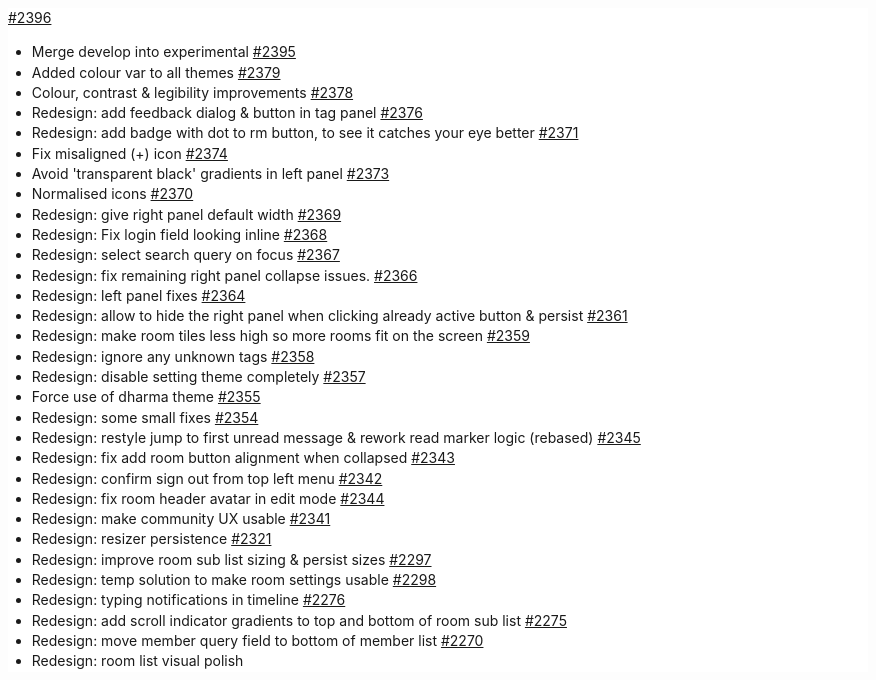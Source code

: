    [\#2396](https://github.com/matrix-org/matrix-react-sdk/pull/2396)
 * Merge develop into experimental
   [\#2395](https://github.com/matrix-org/matrix-react-sdk/pull/2395)
 * Added colour var to all themes
   [\#2379](https://github.com/matrix-org/matrix-react-sdk/pull/2379)
 * Colour, contrast & legibility improvements
   [\#2378](https://github.com/matrix-org/matrix-react-sdk/pull/2378)
 * Redesign: add feedback dialog & button in tag panel
   [\#2376](https://github.com/matrix-org/matrix-react-sdk/pull/2376)
 * Redesign: add badge with dot to rm button, to see it catches your eye better
   [\#2371](https://github.com/matrix-org/matrix-react-sdk/pull/2371)
 * Fix misaligned (+) icon
   [\#2374](https://github.com/matrix-org/matrix-react-sdk/pull/2374)
 * Avoid 'transparent black' gradients in left panel
   [\#2373](https://github.com/matrix-org/matrix-react-sdk/pull/2373)
 * Normalised icons
   [\#2370](https://github.com/matrix-org/matrix-react-sdk/pull/2370)
 * Redesign: give right panel default width
   [\#2369](https://github.com/matrix-org/matrix-react-sdk/pull/2369)
 * Redesign:  Fix login field looking inline
   [\#2368](https://github.com/matrix-org/matrix-react-sdk/pull/2368)
 * Redesign: select search query on focus
   [\#2367](https://github.com/matrix-org/matrix-react-sdk/pull/2367)
 * Redesign: fix remaining right panel collapse issues.
   [\#2366](https://github.com/matrix-org/matrix-react-sdk/pull/2366)
 * Redesign: left panel fixes
   [\#2364](https://github.com/matrix-org/matrix-react-sdk/pull/2364)
 * Redesign: allow to hide the right panel when clicking already active button
   & persist
   [\#2361](https://github.com/matrix-org/matrix-react-sdk/pull/2361)
 * Redesign: make room tiles less high so more rooms fit on the screen
   [\#2359](https://github.com/matrix-org/matrix-react-sdk/pull/2359)
 * Redesign: ignore any unknown tags
   [\#2358](https://github.com/matrix-org/matrix-react-sdk/pull/2358)
 * Redesign: disable setting theme completely
   [\#2357](https://github.com/matrix-org/matrix-react-sdk/pull/2357)
 * Force use of dharma theme
   [\#2355](https://github.com/matrix-org/matrix-react-sdk/pull/2355)
 * Redesign: some small fixes
   [\#2354](https://github.com/matrix-org/matrix-react-sdk/pull/2354)
 * Redesign: restyle jump to first unread message & rework read marker logic
   (rebased)
   [\#2345](https://github.com/matrix-org/matrix-react-sdk/pull/2345)
 * Redesign: fix add room button alignment when collapsed
   [\#2343](https://github.com/matrix-org/matrix-react-sdk/pull/2343)
 * Redesign: confirm sign out from top left menu
   [\#2342](https://github.com/matrix-org/matrix-react-sdk/pull/2342)
 * Redesign: fix room header avatar in edit mode
   [\#2344](https://github.com/matrix-org/matrix-react-sdk/pull/2344)
 * Redesign: make community UX usable
   [\#2341](https://github.com/matrix-org/matrix-react-sdk/pull/2341)
 * Redesign: resizer persistence
   [\#2321](https://github.com/matrix-org/matrix-react-sdk/pull/2321)
 * Redesign: improve room sub list sizing & persist sizes
   [\#2297](https://github.com/matrix-org/matrix-react-sdk/pull/2297)
 * Redesign: temp solution to make room settings usable
   [\#2298](https://github.com/matrix-org/matrix-react-sdk/pull/2298)
 * Redesign: typing notifications in timeline
   [\#2276](https://github.com/matrix-org/matrix-react-sdk/pull/2276)
 * Redesign: add scroll indicator gradients to top and bottom of room sub list
   [\#2275](https://github.com/matrix-org/matrix-react-sdk/pull/2275)
 * Redesign: move member query field to bottom of member list
   [\#2270](https://github.com/matrix-org/matrix-react-sdk/pull/2270)
 * Redesign: room list visual polish